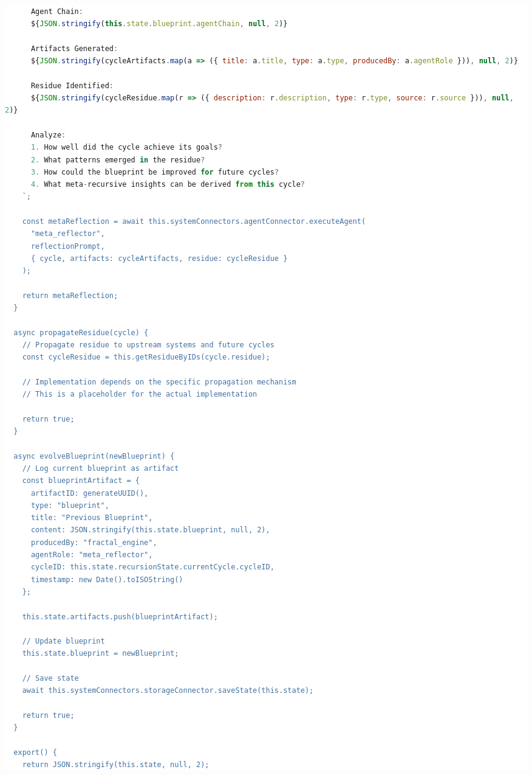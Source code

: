 ```javascript
      Agent Chain:
      ${JSON.stringify(this.state.blueprint.agentChain, null, 2)}
      
      Artifacts Generated:
      ${JSON.stringify(cycleArtifacts.map(a => ({ title: a.title, type: a.type, producedBy: a.agentRole })), null, 2)}
      
      Residue Identified:
      ${JSON.stringify(cycleResidue.map(r => ({ description: r.description, type: r.type, source: r.source })), null, 2)}
      
      Analyze:
      1. How well did the cycle achieve its goals?
      2. What patterns emerged in the residue?
      3. How could the blueprint be improved for future cycles?
      4. What meta-recursive insights can be derived from this cycle?
    `;
    
    const metaReflection = await this.systemConnectors.agentConnector.executeAgent(
      "meta_reflector",
      reflectionPrompt,
      { cycle, artifacts: cycleArtifacts, residue: cycleResidue }
    );
    
    return metaReflection;
  }
  
  async propagateResidue(cycle) {
    // Propagate residue to upstream systems and future cycles
    const cycleResidue = this.getResidueByIDs(cycle.residue);
    
    // Implementation depends on the specific propagation mechanism
    // This is a placeholder for the actual implementation
    
    return true;
  }
  
  async evolveBlueprint(newBlueprint) {
    // Log current blueprint as artifact
    const blueprintArtifact = {
      artifactID: generateUUID(),
      type: "blueprint",
      title: "Previous Blueprint",
      content: JSON.stringify(this.state.blueprint, null, 2),
      producedBy: "fractal_engine",
      agentRole: "meta_reflector",
      cycleID: this.state.recursionState.currentCycle.cycleID,
      timestamp: new Date().toISOString()
    };
    
    this.state.artifacts.push(blueprintArtifact);
    
    // Update blueprint
    this.state.blueprint = newBlueprint;
    
    // Save state
    await this.systemConnectors.storageConnector.saveState(this.state);
    
    return true;
  }
  
  export() {
    return JSON.stringify(this.state, null, 2);
```